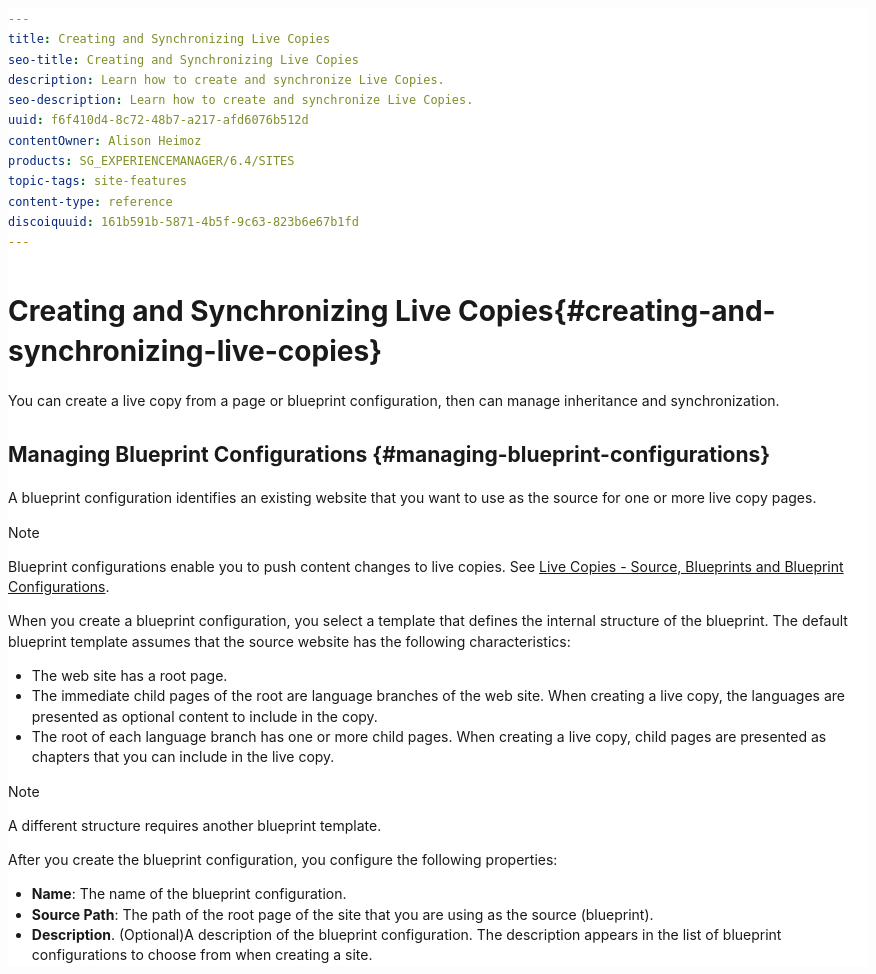 ```yaml
---
title: Creating and Synchronizing Live Copies
seo-title: Creating and Synchronizing Live Copies
description: Learn how to create and synchronize Live Copies.
seo-description: Learn how to create and synchronize Live Copies.
uuid: f6f410d4-8c72-48b7-a217-afd6076b512d
contentOwner: Alison Heimoz
products: SG_EXPERIENCEMANAGER/6.4/SITES
topic-tags: site-features
content-type: reference
discoiquuid: 161b591b-5871-4b5f-9c63-823b6e67b1fd
---
```


# Creating and Synchronizing Live Copies{#creating-and-synchronizing-live-copies}

You can create a live copy from a page or blueprint configuration, then can manage inheritance and synchronization.

## Managing Blueprint Configurations {#managing-blueprint-configurations}

A blueprint configuration identifies an existing website that you want to use as the source for one or more live copy pages.

>[!NOTE]
>
>Blueprint configurations enable you to push content changes to live copies. See [Live Copies - Source, Blueprints and Blueprint Configurations](../../../sites/administering/using/msm.md#source-blueprints-and-blueprint-configurations).

When you create a blueprint configuration, you select a template that defines the internal structure of the blueprint. The default blueprint template assumes that the source website has the following characteristics:

* The web site has a root page.
* The immediate child pages of the root are language branches of the web site. When creating a live copy, the languages are presented as optional content to include in the copy.
* The root of each language branch has one or more child pages. When creating a live copy, child pages are presented as chapters that you can include in the live copy.

>[!NOTE]
>
>A different structure requires another blueprint template.

After you create the blueprint configuration, you configure the following properties:

* **Name**: The name of the blueprint configuration.
* **Source Path**: The path of the root page of the site that you are using as the source (blueprint).
* **Description**. (Optional)A description of the blueprint configuration. The description appears in the list of blueprint configurations to choose from when creating a site.
